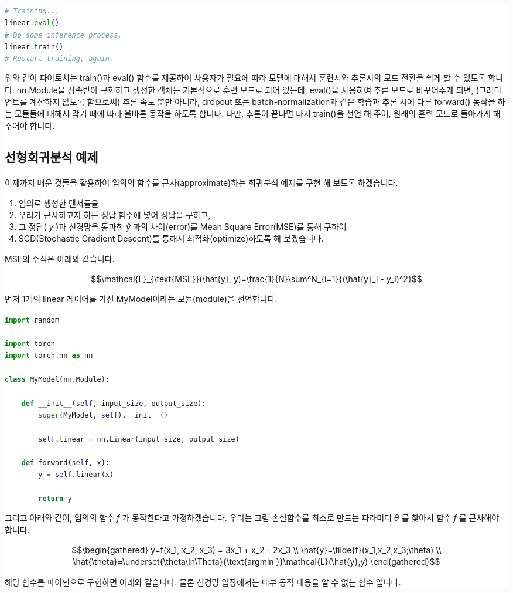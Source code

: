 ```py
# Training...
linear.eval()
# Do some inference process.
linear.train()
# Restart training, again.
```

위와 같이 파이토치는 train()과 eval() 함수를 제공하여 사용자가 필요에 따라 모델에 대해서 훈련시와 추론시의 모드 전환을 쉽게 할 수 있도록 합니다. nn.Module을 상속받아 구현하고 생성한 객체는 기본적으로 훈련 모드로 되어 있는데, eval()을 사용하여 추론 모드로 바꾸어주게 되면, (그래디언트를 계산하지 않도록 함으로써) 추론 속도 뿐만 아니라, dropout 또는 batch-normalization과 같은 학습과 추론 시에 다른 forward() 동작을 하는 모듈들에 대해서 각기 때에 따라 올바른 동작을 하도록 합니다. 다만, 추론이 끝나면 다시 train()을 선언 해 주어, 원래의 훈련 모드로 돌아가게 해 주어야 합니다.

## 선형회귀분석 예제

이제까지 배운 것들을 활용하여 임의의 함수를 근사(approximate)하는 회귀분석 예제를 구현 해 보도록 하겠습니다.

1. 임의로 생성한 텐서들을
1. 우리가 근사하고자 하는 정답 함수에 넣어 정답을 구하고,
1. 그 정답( $y$ )과 신경망을 통과한 $\hat{y}$ 과의 차이(error)를 Mean Square Error(MSE)를 통해 구하여
1. SGD(Stochastic Gradient Descent)를 통해서 최적화(optimize)하도록 해 보겠습니다.

MSE의 수식은 아래와 같습니다.

$$\mathcal{L}_{\text{MSE}}(\hat{y}, y)=\frac{1}{N}\sum^N_{i=1}{(\hat{y}_i - y_i)^2}$$

먼저 1개의 linear 레이어를 가진 MyModel이라는 모듈(module)을 선언합니다.

```py
import random

import torch
import torch.nn as nn

class MyModel(nn.Module):

    def __init__(self, input_size, output_size):
        super(MyModel, self).__init__()

        self.linear = nn.Linear(input_size, output_size)

    def forward(self, x):
        y = self.linear(x)

        return y
```

그리고 아래와 같이, 임의의 함수 $f$ 가 동작한다고 가정하겠습니다. 우리는 그럼 손실함수를 최소로 만드는 파라미터 $\theta$ 를 찾아서 함수 $f$ 를 근사해야 합니다.

$$\begin{gathered}
y=f(x_1, x_2, x_3) = 3x_1 + x_2 - 2x_3 \\
\hat{y}=\tilde{f}(x_1,x_2,x_3;\theta) \\
\hat{\theta}=\underset{\theta\in\Theta}{\text{argmin }}\mathcal{L}(\hat{y},y)
\end{gathered}$$

해당 함수를 파이썬으로 구현하면 아래와 같습니다. 물론 신경망 입장에서는 내부 동작 내용을 알 수 없는 함수 입니다.

